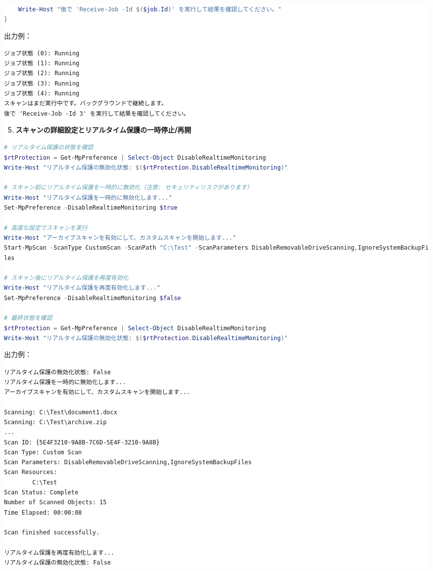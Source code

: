 ```powershell
    Write-Host "後で 'Receive-Job -Id $($job.Id)' を実行して結果を確認してください。"
}
```

出力例：
```
ジョブ状態 (0): Running
ジョブ状態 (1): Running
ジョブ状態 (2): Running
ジョブ状態 (3): Running
ジョブ状態 (4): Running
スキャンはまだ実行中です。バックグラウンドで継続します。
後で 'Receive-Job -Id 3' を実行して結果を確認してください。
```

5. **スキャンの詳細設定とリアルタイム保護の一時停止/再開**

```powershell
# リアルタイム保護の状態を確認
$rtProtection = Get-MpPreference | Select-Object DisableRealtimeMonitoring
Write-Host "リアルタイム保護の無効化状態: $($rtProtection.DisableRealtimeMonitoring)"

# スキャン前にリアルタイム保護を一時的に無効化（注意: セキュリティリスクがあります）
Write-Host "リアルタイム保護を一時的に無効化します..."
Set-MpPreference -DisableRealtimeMonitoring $true

# 高度な設定でスキャンを実行
Write-Host "アーカイブスキャンを有効にして、カスタムスキャンを開始します..."
Start-MpScan -ScanType CustomScan -ScanPath "C:\Test" -ScanParameters DisableRemovableDriveScanning,IgnoreSystemBackupFiles

# スキャン後にリアルタイム保護を再度有効化
Write-Host "リアルタイム保護を再度有効化します..."
Set-MpPreference -DisableRealtimeMonitoring $false

# 最終状態を確認
$rtProtection = Get-MpPreference | Select-Object DisableRealtimeMonitoring
Write-Host "リアルタイム保護の無効化状態: $($rtProtection.DisableRealtimeMonitoring)"
```

出力例：
```
リアルタイム保護の無効化状態: False
リアルタイム保護を一時的に無効化します...
アーカイブスキャンを有効にして、カスタムスキャンを開始します...

Scanning: C:\Test\document1.docx
Scanning: C:\Test\archive.zip
...
Scan ID: {5E4F3210-9A8B-7C6D-5E4F-3210-9A8B}
Scan Type: Custom Scan
Scan Parameters: DisableRemovableDriveScanning,IgnoreSystemBackupFiles
Scan Resources:
        C:\Test
Scan Status: Complete
Number of Scanned Objects: 15
Time Elapsed: 00:00:08

Scan finished successfully.

リアルタイム保護を再度有効化します...
リアルタイム保護の無効化状態: False
```
